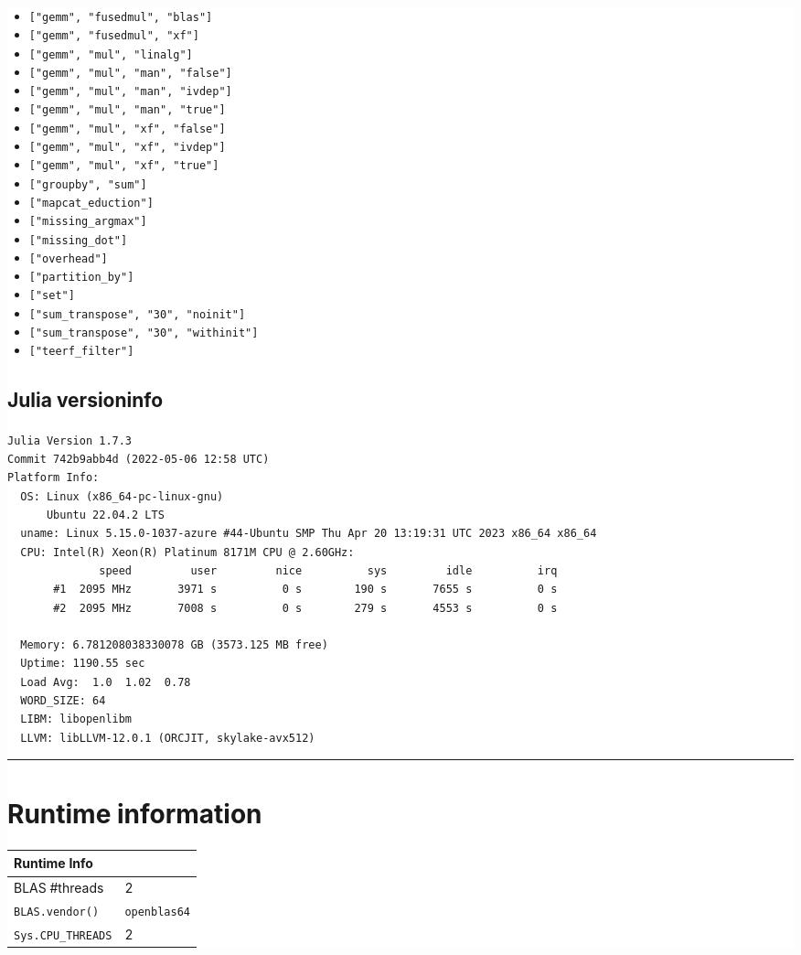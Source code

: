 - `["gemm", "fusedmul", "blas"]`
- `["gemm", "fusedmul", "xf"]`
- `["gemm", "mul", "linalg"]`
- `["gemm", "mul", "man", "false"]`
- `["gemm", "mul", "man", "ivdep"]`
- `["gemm", "mul", "man", "true"]`
- `["gemm", "mul", "xf", "false"]`
- `["gemm", "mul", "xf", "ivdep"]`
- `["gemm", "mul", "xf", "true"]`
- `["groupby", "sum"]`
- `["mapcat_eduction"]`
- `["missing_argmax"]`
- `["missing_dot"]`
- `["overhead"]`
- `["partition_by"]`
- `["set"]`
- `["sum_transpose", "30", "noinit"]`
- `["sum_transpose", "30", "withinit"]`
- `["teerf_filter"]`

## Julia versioninfo
```
Julia Version 1.7.3
Commit 742b9abb4d (2022-05-06 12:58 UTC)
Platform Info:
  OS: Linux (x86_64-pc-linux-gnu)
      Ubuntu 22.04.2 LTS
  uname: Linux 5.15.0-1037-azure #44-Ubuntu SMP Thu Apr 20 13:19:31 UTC 2023 x86_64 x86_64
  CPU: Intel(R) Xeon(R) Platinum 8171M CPU @ 2.60GHz: 
              speed         user         nice          sys         idle          irq
       #1  2095 MHz       3971 s          0 s        190 s       7655 s          0 s
       #2  2095 MHz       7008 s          0 s        279 s       4553 s          0 s
       
  Memory: 6.781208038330078 GB (3573.125 MB free)
  Uptime: 1190.55 sec
  Load Avg:  1.0  1.02  0.78
  WORD_SIZE: 64
  LIBM: libopenlibm
  LLVM: libLLVM-12.0.1 (ORCJIT, skylake-avx512)
```

---
# Runtime information
| Runtime Info | |
|:--|:--|
| BLAS #threads | 2 |
| `BLAS.vendor()` | `openblas64` |
| `Sys.CPU_THREADS` | 2 |
